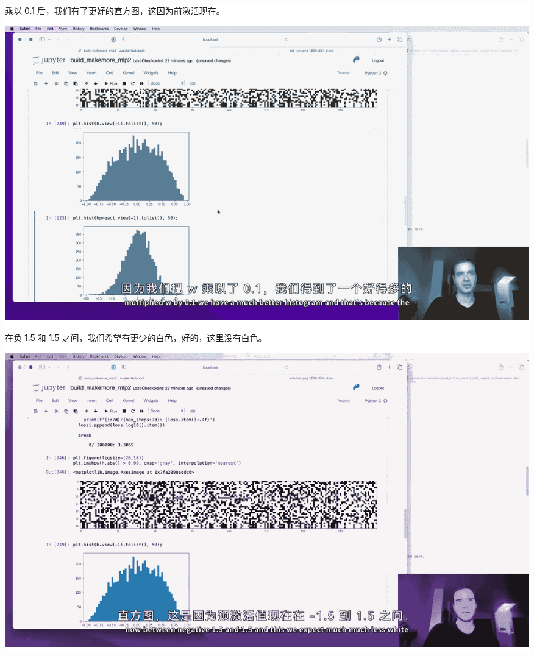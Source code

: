 乘以 0.1 后，我们有了更好的直方图，这因为前激活现在。

![](img/7e929a646a3b3c13dd787fc42b498be7_78.png)

在负 1.5 和 1.5 之间，我们希望有更少的白色，好的，这里没有白色。

![](img/7e929a646a3b3c13dd787fc42b498be7_80.png)
